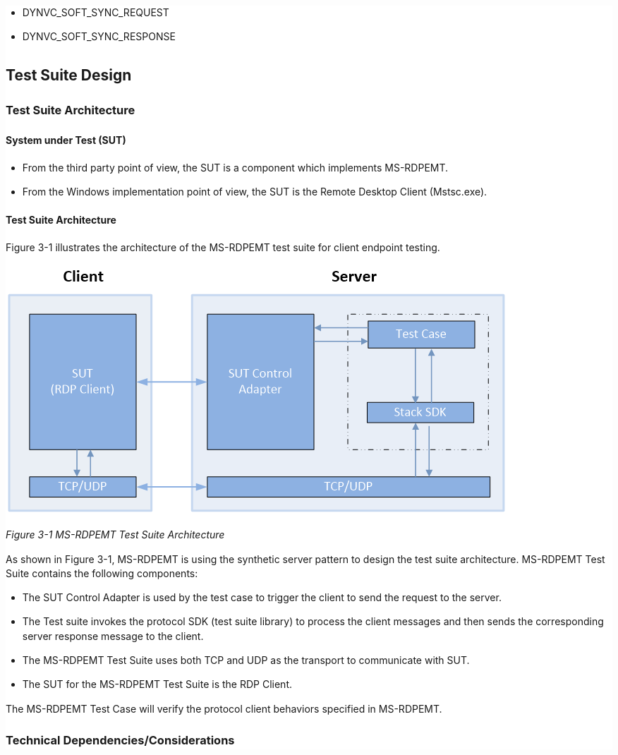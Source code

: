 * DYNVC\_SOFT\_SYNC\_REQUEST

* DYNVC\_SOFT\_SYNC\_RESPONSE

## <a name="_Toc350340319"/>Test Suite Design

### <a name="_Toc350340320"/>Test Suite Architecture

#### <a name="_Toc350340321"/>System under Test (SUT)
* From the third party point of view, the SUT is a component which implements MS-RDPEMT.

* From the Windows implementation point of view, the SUT is the Remote Desktop Client (Mstsc.exe).

#### <a name="_Toc350340322"/>Test Suite Architecture
Figure 3-1 illustrates the architecture of the MS-RDPEMT test suite for client endpoint testing.

![image3.png](./image/MS-RDPEMT_ClientTestDesignSpecification/image3.png)

 _Figure 3-1 MS-RDPEMT Test Suite Architecture_
 
As shown in Figure 3-1, MS-RDPEMT is using the synthetic server pattern to design the test suite architecture. MS-RDPEMT Test Suite contains the following components:

* The SUT Control Adapter is used by the test case to trigger the client to send the request to the server.

* The Test suite invokes the protocol SDK (test suite library) to process the client messages and then sends the corresponding server response message to the client.

* The MS-RDPEMT Test Suite uses both TCP and UDP as the transport to communicate with SUT.

* The SUT for the MS-RDPEMT Test Suite is the RDP Client.

The MS-RDPEMT Test Case will verify the protocol client behaviors specified in MS-RDPEMT.

### <a name="_Toc350340323"/>Technical Dependencies/Considerations
